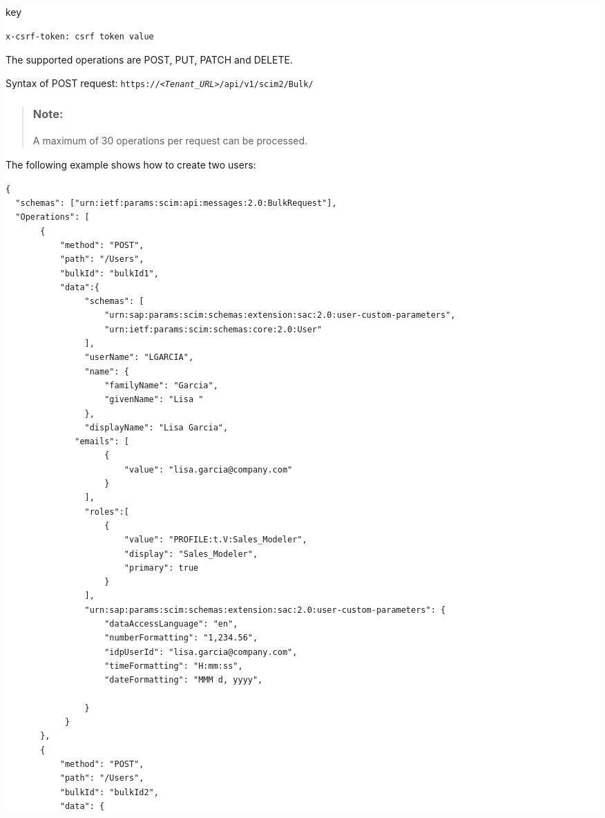 key

</td>
<td valign="top">

`x-csrf-token: csrf token value`

</td>
</tr>
</table>

The supported operations are POST, PUT, PATCH and DELETE.

Syntax of POST request: <code>https://<i class="varname">&lt;Tenant_URL&gt;</i>/api/v1/scim2/Bulk/</code>

> ### Note:  
> A maximum of 30 operations per request can be processed.

The following example shows how to create two users:

```
{
  "schemas": ["urn:ietf:params:scim:api:messages:2.0:BulkRequest"],
  "Operations": [
       {
           "method": "POST",
           "path": "/Users",
           "bulkId": "bulkId1",
           "data":{
                "schemas": [
                    "urn:sap:params:scim:schemas:extension:sac:2.0:user-custom-parameters",
                    "urn:ietf:params:scim:schemas:core:2.0:User"
                ],
                "userName": "LGARCIA",
                "name": {
                    "familyName": "Garcia",
                    "givenName": "Lisa "
                },
                "displayName": "Lisa Garcia",
              "emails": [
                    {
                        "value": "lisa.garcia@company.com"
                    }
                ],
                "roles":[
                    {
                        "value": "PROFILE:t.V:Sales_Modeler",
                        "display": "Sales_Modeler",
                        "primary": true
                    }  
                ],
                "urn:sap:params:scim:schemas:extension:sac:2.0:user-custom-parameters": {
                    "dataAccessLanguage": "en",
                    "numberFormatting": "1,234.56",
                    "idpUserId": "lisa.garcia@company.com",
                    "timeFormatting": "H:mm:ss",
                    "dateFormatting": "MMM d, yyyy",
                   
                }
            }
       },
       {
           "method": "POST",
           "path": "/Users",
           "bulkId": "bulkId2",
           "data": {
```